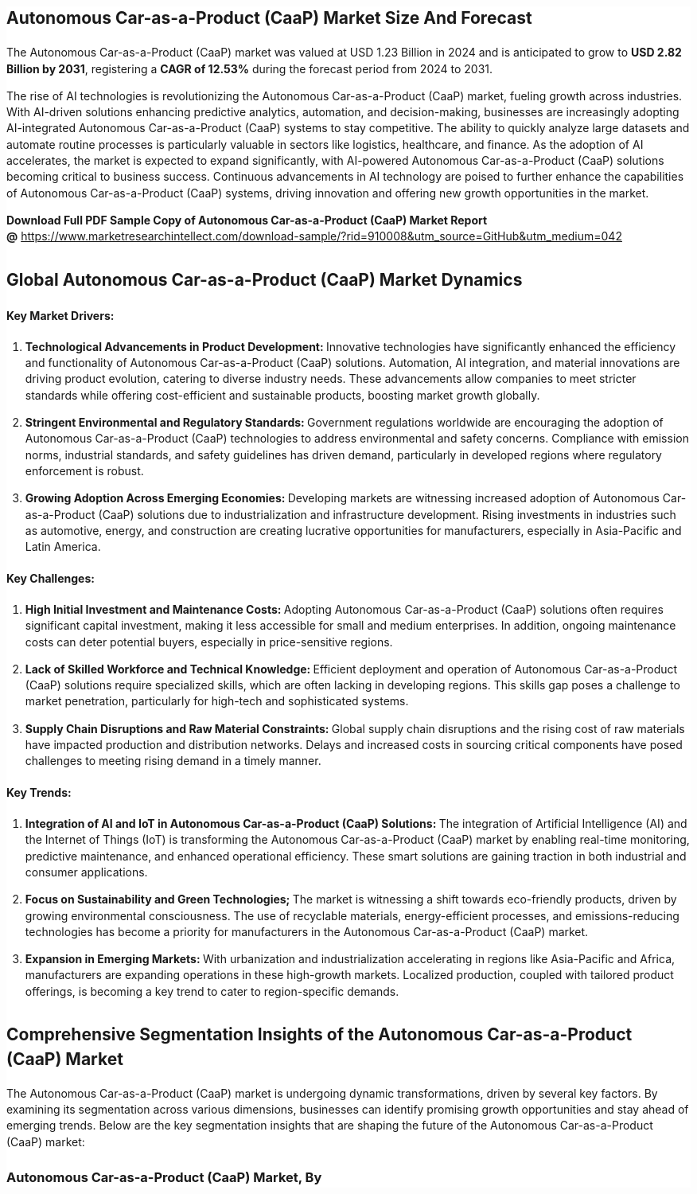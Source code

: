 <h2>Autonomous Car-as-a-Product (CaaP) Market Size And Forecast</h2><p>The Autonomous Car-as-a-Product (CaaP) market was valued at USD 1.23 Billion in 2024 and is anticipated to grow to <strong>USD 2.82 Billion by 2031</strong>, registering a <strong>CAGR of 12.53%</strong> during the forecast period from 2024 to 2031.</p><p>The rise of AI technologies is revolutionizing the Autonomous Car-as-a-Product (CaaP) market, fueling growth across industries. With AI-driven solutions enhancing predictive analytics, automation, and decision-making, businesses are increasingly adopting AI-integrated Autonomous Car-as-a-Product (CaaP) systems to stay competitive. The ability to quickly analyze large datasets and automate routine processes is particularly valuable in sectors like logistics, healthcare, and finance. As the adoption of AI accelerates, the market is expected to expand significantly, with AI-powered Autonomous Car-as-a-Product (CaaP) solutions becoming critical to business success. Continuous advancements in AI technology are poised to further enhance the capabilities of Autonomous Car-as-a-Product (CaaP) systems, driving innovation and offering new growth opportunities in the market.</p><p><strong>Download Full PDF Sample Copy of Autonomous Car-as-a-Product (CaaP) Market Report @</strong>&nbsp;<a href="https://www.marketresearchintellect.com/download-sample/?rid=910008&amp;utm_source=GitHub&amp;utm_medium=042">https://www.marketresearchintellect.com/download-sample/?rid=910008&amp;utm_source=GitHub&amp;utm_medium=042</a></p><h2>Global Autonomous Car-as-a-Product (CaaP) Market Dynamics</h2><h4><strong>Key Market Drivers:</strong></h4><ol><li><p><strong>Technological Advancements in Product Development:&nbsp;</strong>Innovative technologies have significantly enhanced the efficiency and functionality of Autonomous Car-as-a-Product (CaaP) solutions. Automation, AI integration, and material innovations are driving product evolution, catering to diverse industry needs. These advancements allow companies to meet stricter standards while offering cost-efficient and sustainable products, boosting market growth globally.</p></li><li><p><strong>Stringent Environmental and Regulatory Standards:&nbsp;</strong>Government regulations worldwide are encouraging the adoption of Autonomous Car-as-a-Product (CaaP) technologies to address environmental and safety concerns. Compliance with emission norms, industrial standards, and safety guidelines has driven demand, particularly in developed regions where regulatory enforcement is robust.</p></li><li><p><strong>Growing Adoption Across Emerging Economies:&nbsp;</strong>Developing markets are witnessing increased adoption of Autonomous Car-as-a-Product (CaaP) solutions due to industrialization and infrastructure development. Rising investments in industries such as automotive, energy, and construction are creating lucrative opportunities for manufacturers, especially in Asia-Pacific and Latin America.</p></li></ol><h4><strong>Key Challenges:</strong></h4><ol><li><p><strong>High Initial Investment and Maintenance Costs:&nbsp;</strong>Adopting Autonomous Car-as-a-Product (CaaP) solutions often requires significant capital investment, making it less accessible for small and medium enterprises. In addition, ongoing maintenance costs can deter potential buyers, especially in price-sensitive regions.</p></li><li><p><strong>Lack of Skilled Workforce and Technical Knowledge:&nbsp;</strong>Efficient deployment and operation of Autonomous Car-as-a-Product (CaaP) solutions require specialized skills, which are often lacking in developing regions. This skills gap poses a challenge to market penetration, particularly for high-tech and sophisticated systems.</p></li><li><p><strong>Supply Chain Disruptions and Raw Material Constraints:&nbsp;</strong>Global supply chain disruptions and the rising cost of raw materials have impacted production and distribution networks. Delays and increased costs in sourcing critical components have posed challenges to meeting rising demand in a timely manner.</p></li></ol><h4><strong>Key Trends:</strong></h4><ol><li><p><strong>Integration of AI and IoT in Autonomous Car-as-a-Product (CaaP) Solutions:&nbsp;</strong>The integration of Artificial Intelligence (AI) and the Internet of Things (IoT) is transforming the Autonomous Car-as-a-Product (CaaP) market by enabling real-time monitoring, predictive maintenance, and enhanced operational efficiency. These smart solutions are gaining traction in both industrial and consumer applications.</p></li><li><p><strong>Focus on Sustainability and Green Technologies;&nbsp;</strong>The market is witnessing a shift towards eco-friendly products, driven by growing environmental consciousness. The use of recyclable materials, energy-efficient processes, and emissions-reducing technologies has become a priority for manufacturers in the Autonomous Car-as-a-Product (CaaP) market.</p></li><li><p><strong>Expansion in Emerging Markets:&nbsp;</strong>With urbanization and industrialization accelerating in regions like Asia-Pacific and Africa, manufacturers are expanding operations in these high-growth markets. Localized production, coupled with tailored product offerings, is becoming a key trend to cater to region-specific demands.</p></li></ol><div class="article-main__content" data-test-id="publishing-text-block"><h2>Comprehensive Segmentation Insights of the Autonomous Car-as-a-Product (CaaP) Market</h2><p>The Autonomous Car-as-a-Product (CaaP) market is undergoing dynamic transformations, driven by several key factors. By examining its segmentation across various dimensions, businesses can identify promising growth opportunities and stay ahead of emerging trends. Below are the key segmentation insights that are shaping the future of the Autonomous Car-as-a-Product (CaaP) market:</p><h3><strong>Autonomous Car-as-a-Product (CaaP) Market, By